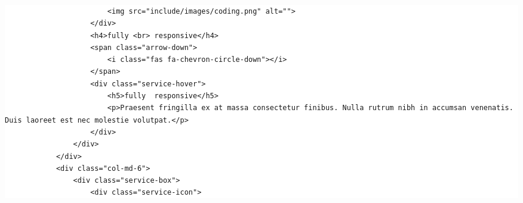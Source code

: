                             <img src="include/images/coding.png" alt="">
                        </div>
                        <h4>fully <br> responsive</h4>
                        <span class="arrow-down">
                            <i class="fas fa-chevron-circle-down"></i>
                        </span>
                        <div class="service-hover">
                            <h5>fully  responsive</h5>
                            <p>Praesent fringilla ex at massa consectetur finibus. Nulla rutrum nibh in accumsan venenatis. Duis laoreet est nec molestie volutpat.</p>
                        </div>
                    </div>
                </div> 
                <div class="col-md-6">
                    <div class="service-box">
                        <div class="service-icon">